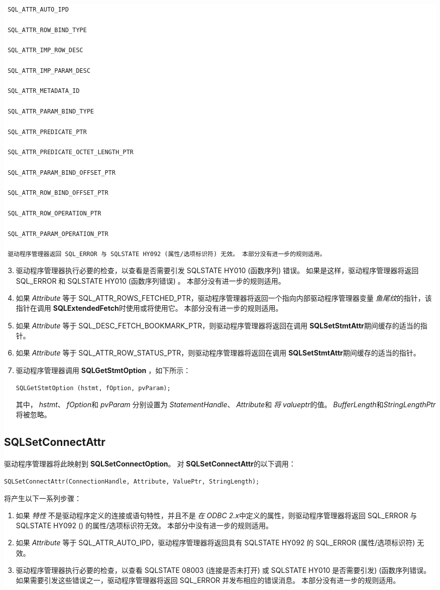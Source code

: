      SQL_ATTR_AUTO_IPD  
  
     SQL_ATTR_ROW_BIND_TYPE  
  
     SQL_ATTR_IMP_ROW_DESC  
  
     SQL_ATTR_IMP_PARAM_DESC  
  
     SQL_ATTR_METADATA_ID  
  
     SQL_ATTR_PARAM_BIND_TYPE  
  
     SQL_ATTR_PREDICATE_PTR  
  
     SQL_ATTR_PREDICATE_OCTET_LENGTH_PTR  
  
     SQL_ATTR_PARAM_BIND_OFFSET_PTR  
  
     SQL_ATTR_ROW_BIND_OFFSET_PTR  
  
     SQL_ATTR_ROW_OPERATION_PTR  
  
     SQL_ATTR_PARAM_OPERATION_PTR  
  
     驱动程序管理器返回 SQL_ERROR 与 SQLSTATE HY092 (属性/选项标识符) 无效。 本部分没有进一步的规则适用。  
  
3.  驱动程序管理器执行必要的检查，以查看是否需要引发 SQLSTATE HY010 (函数序列) 错误。 如果是这样，驱动程序管理器将返回 SQL_ERROR 和 SQLSTATE HY010 (函数序列错误) 。 本部分没有进一步的规则适用。  
  
4.  如果 *Attribute* 等于 SQL_ATTR_ROWS_FETCHED_PTR，驱动程序管理器将返回一个指向内部驱动程序管理器变量 *鱼尾纹*的指针，该指针在调用 **SQLExtendedFetch**时使用或将使用它。 本部分没有进一步的规则适用。  
  
5.  如果 *Attribute* 等于 SQL_DESC_FETCH_BOOKMARK_PTR，则驱动程序管理器将返回在调用 **SQLSetStmtAttr**期间缓存的适当的指针。  
  
6.  如果 *Attribute* 等于 SQL_ATTR_ROW_STATUS_PTR，则驱动程序管理器将返回在调用 **SQLSetStmtAttr**期间缓存的适当的指针。  
  
7.  驱动程序管理器调用 **SQLGetStmtOption** ，如下所示：  
  
    ```  
    SQLGetStmtOption (hstmt, fOption, pvParam);  
    ```  
  
     其中， *hstmt*、 *fOption*和 *pvParam* 分别设置为 *StatementHandle*、 *Attribute*和 *将 valueptr*的值。 *BufferLength*和*StringLengthPtr*将被忽略。  
  
## <a name="sqlsetconnectattr"></a>SQLSetConnectAttr  
 驱动程序管理器将此映射到 **SQLSetConnectOption**。 对 **SQLSetConnectAttr**的以下调用：  
  
```  
SQLSetConnectAttr(ConnectionHandle, Attribute, ValuePtr, StringLength);  
```  
  
 将产生以下一系列步骤：  
  
1.  如果 *特性* 不是驱动程序定义的连接或语句特性，并且不是 *在 ODBC 2.x*中定义的属性，则驱动程序管理器将返回 SQL_ERROR 与 SQLSTATE HY092 () 的属性/选项标识符无效。 本部分中没有进一步的规则适用。  
  
2.  如果 *Attribute* 等于 SQL_ATTR_AUTO_IPD，驱动程序管理器将返回具有 SQLSTATE HY092 的 SQL_ERROR (属性/选项标识符) 无效。  
  
3.  驱动程序管理器执行必要的检查，以查看 SQLSTATE 08003 (连接是否未打开) 或 SQLSTATE HY010 是否需要引发)  (函数序列错误。 如果需要引发这些错误之一，驱动程序管理器将返回 SQL_ERROR 并发布相应的错误消息。 本部分没有进一步的规则适用。  
  